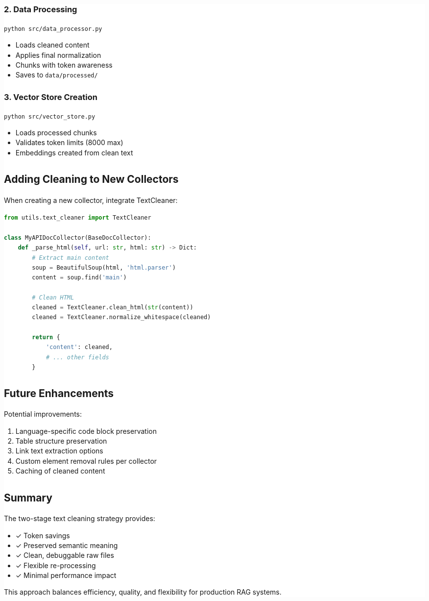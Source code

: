 ### 2. Data Processing
```bash
python src/data_processor.py
```
- Loads cleaned content
- Applies final normalization
- Chunks with token awareness
- Saves to `data/processed/`

### 3. Vector Store Creation
```bash
python src/vector_store.py
```
- Loads processed chunks
- Validates token limits (8000 max)
- Embeddings created from clean text

## Adding Cleaning to New Collectors

When creating a new collector, integrate TextCleaner:

```python
from utils.text_cleaner import TextCleaner

class MyAPIDocCollector(BaseDocCollector):
    def _parse_html(self, url: str, html: str) -> Dict:
        # Extract main content
        soup = BeautifulSoup(html, 'html.parser')
        content = soup.find('main')

        # Clean HTML
        cleaned = TextCleaner.clean_html(str(content))
        cleaned = TextCleaner.normalize_whitespace(cleaned)

        return {
            'content': cleaned,
            # ... other fields
        }
```

## Future Enhancements

Potential improvements:
1. Language-specific code block preservation
2. Table structure preservation
3. Link text extraction options
4. Custom element removal rules per collector
5. Caching of cleaned content

## Summary

The two-stage text cleaning strategy provides:
- ✓ Token savings
- ✓ Preserved semantic meaning
- ✓ Clean, debuggable raw files
- ✓ Flexible re-processing
- ✓ Minimal performance impact

This approach balances efficiency, quality, and flexibility for production RAG systems.

